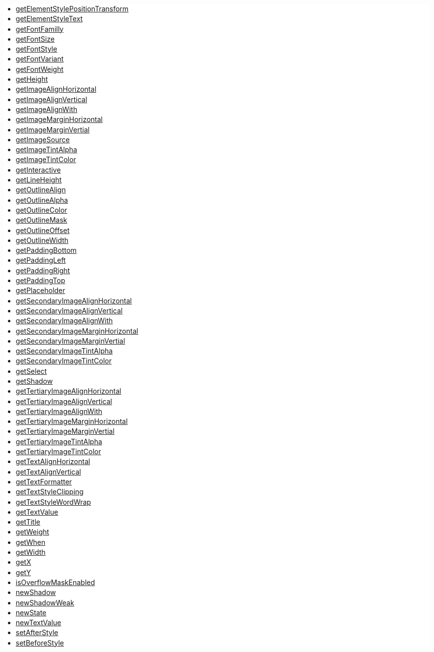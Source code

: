 - [getElementStylePositionTransform](DThemeDarkInputSearch.md#getelementstylepositiontransform)
- [getElementStyleText](DThemeDarkInputSearch.md#getelementstyletext)
- [getFontFamilly](DThemeDarkInputSearch.md#getfontfamilly)
- [getFontSize](DThemeDarkInputSearch.md#getfontsize)
- [getFontStyle](DThemeDarkInputSearch.md#getfontstyle)
- [getFontVariant](DThemeDarkInputSearch.md#getfontvariant)
- [getFontWeight](DThemeDarkInputSearch.md#getfontweight)
- [getHeight](DThemeDarkInputSearch.md#getheight)
- [getImageAlignHorizontal](DThemeDarkInputSearch.md#getimagealignhorizontal)
- [getImageAlignVertical](DThemeDarkInputSearch.md#getimagealignvertical)
- [getImageAlignWith](DThemeDarkInputSearch.md#getimagealignwith)
- [getImageMarginHorizontal](DThemeDarkInputSearch.md#getimagemarginhorizontal)
- [getImageMarginVertial](DThemeDarkInputSearch.md#getimagemarginvertial)
- [getImageSource](DThemeDarkInputSearch.md#getimagesource)
- [getImageTintAlpha](DThemeDarkInputSearch.md#getimagetintalpha)
- [getImageTintColor](DThemeDarkInputSearch.md#getimagetintcolor)
- [getInteractive](DThemeDarkInputSearch.md#getinteractive)
- [getLineHeight](DThemeDarkInputSearch.md#getlineheight)
- [getOutlineAlign](DThemeDarkInputSearch.md#getoutlinealign)
- [getOutlineAlpha](DThemeDarkInputSearch.md#getoutlinealpha)
- [getOutlineColor](DThemeDarkInputSearch.md#getoutlinecolor)
- [getOutlineMask](DThemeDarkInputSearch.md#getoutlinemask)
- [getOutlineOffset](DThemeDarkInputSearch.md#getoutlineoffset)
- [getOutlineWidth](DThemeDarkInputSearch.md#getoutlinewidth)
- [getPaddingBottom](DThemeDarkInputSearch.md#getpaddingbottom)
- [getPaddingLeft](DThemeDarkInputSearch.md#getpaddingleft)
- [getPaddingRight](DThemeDarkInputSearch.md#getpaddingright)
- [getPaddingTop](DThemeDarkInputSearch.md#getpaddingtop)
- [getPlaceholder](DThemeDarkInputSearch.md#getplaceholder)
- [getSecondaryImageAlignHorizontal](DThemeDarkInputSearch.md#getsecondaryimagealignhorizontal)
- [getSecondaryImageAlignVertical](DThemeDarkInputSearch.md#getsecondaryimagealignvertical)
- [getSecondaryImageAlignWith](DThemeDarkInputSearch.md#getsecondaryimagealignwith)
- [getSecondaryImageMarginHorizontal](DThemeDarkInputSearch.md#getsecondaryimagemarginhorizontal)
- [getSecondaryImageMarginVertial](DThemeDarkInputSearch.md#getsecondaryimagemarginvertial)
- [getSecondaryImageTintAlpha](DThemeDarkInputSearch.md#getsecondaryimagetintalpha)
- [getSecondaryImageTintColor](DThemeDarkInputSearch.md#getsecondaryimagetintcolor)
- [getSelect](DThemeDarkInputSearch.md#getselect)
- [getShadow](DThemeDarkInputSearch.md#getshadow)
- [getTertiaryImageAlignHorizontal](DThemeDarkInputSearch.md#gettertiaryimagealignhorizontal)
- [getTertiaryImageAlignVertical](DThemeDarkInputSearch.md#gettertiaryimagealignvertical)
- [getTertiaryImageAlignWith](DThemeDarkInputSearch.md#gettertiaryimagealignwith)
- [getTertiaryImageMarginHorizontal](DThemeDarkInputSearch.md#gettertiaryimagemarginhorizontal)
- [getTertiaryImageMarginVertial](DThemeDarkInputSearch.md#gettertiaryimagemarginvertial)
- [getTertiaryImageTintAlpha](DThemeDarkInputSearch.md#gettertiaryimagetintalpha)
- [getTertiaryImageTintColor](DThemeDarkInputSearch.md#gettertiaryimagetintcolor)
- [getTextAlignHorizontal](DThemeDarkInputSearch.md#gettextalignhorizontal)
- [getTextAlignVertical](DThemeDarkInputSearch.md#gettextalignvertical)
- [getTextFormatter](DThemeDarkInputSearch.md#gettextformatter)
- [getTextStyleClipping](DThemeDarkInputSearch.md#gettextstyleclipping)
- [getTextStyleWordWrap](DThemeDarkInputSearch.md#gettextstylewordwrap)
- [getTextValue](DThemeDarkInputSearch.md#gettextvalue)
- [getTitle](DThemeDarkInputSearch.md#gettitle)
- [getWeight](DThemeDarkInputSearch.md#getweight)
- [getWhen](DThemeDarkInputSearch.md#getwhen)
- [getWidth](DThemeDarkInputSearch.md#getwidth)
- [getX](DThemeDarkInputSearch.md#getx)
- [getY](DThemeDarkInputSearch.md#gety)
- [isOverflowMaskEnabled](DThemeDarkInputSearch.md#isoverflowmaskenabled)
- [newShadow](DThemeDarkInputSearch.md#newshadow)
- [newShadowWeak](DThemeDarkInputSearch.md#newshadowweak)
- [newState](DThemeDarkInputSearch.md#newstate)
- [newTextValue](DThemeDarkInputSearch.md#newtextvalue)
- [setAfterStyle](DThemeDarkInputSearch.md#setafterstyle)
- [setBeforeStyle](DThemeDarkInputSearch.md#setbeforestyle)